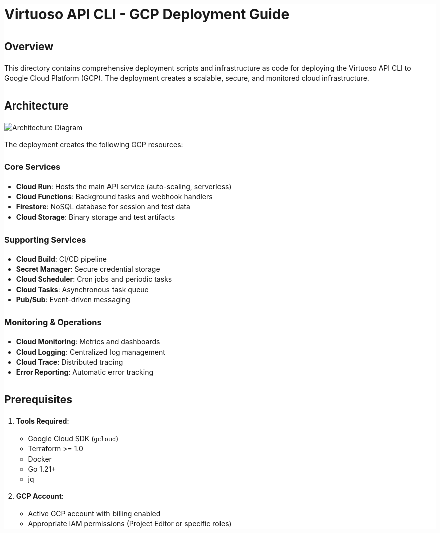 # Virtuoso API CLI - GCP Deployment Guide

## Overview

This directory contains comprehensive deployment scripts and infrastructure as code for deploying the Virtuoso API CLI to Google Cloud Platform (GCP). The deployment creates a scalable, secure, and monitored cloud infrastructure.

## Architecture

![Architecture Diagram](architecture/architecture-diagram.png)

The deployment creates the following GCP resources:

### Core Services

- **Cloud Run**: Hosts the main API service (auto-scaling, serverless)
- **Cloud Functions**: Background tasks and webhook handlers
- **Firestore**: NoSQL database for session and test data
- **Cloud Storage**: Binary storage and test artifacts

### Supporting Services

- **Cloud Build**: CI/CD pipeline
- **Secret Manager**: Secure credential storage
- **Cloud Scheduler**: Cron jobs and periodic tasks
- **Cloud Tasks**: Asynchronous task queue
- **Pub/Sub**: Event-driven messaging

### Monitoring & Operations

- **Cloud Monitoring**: Metrics and dashboards
- **Cloud Logging**: Centralized log management
- **Cloud Trace**: Distributed tracing
- **Error Reporting**: Automatic error tracking

## Prerequisites

1. **Tools Required**:

   - Google Cloud SDK (`gcloud`)
   - Terraform >= 1.0
   - Docker
   - Go 1.21+
   - jq

2. **GCP Account**:

   - Active GCP account with billing enabled
   - Appropriate IAM permissions (Project Editor or specific roles)
